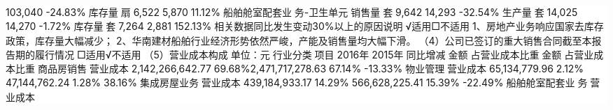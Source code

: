 103,040
-24.83%
库存量
扇
6,522
5,870
11.12%
船舶舱室配套业
务-卫生单元
销售量
套
9,642
14,293
-32.54%
生产量
套
14,025
14,270
-1.72%
库存量
套
7,264
2,881
152.13%
相关数据同比发生变动30%以上的原因说明
√适用□不适用
1、房地产业务响应国家去库存政策，库存量大幅减少；
2、华南建材船舶行业经济形势依然严峻，产能及销售量均大幅下滑。
（4）公司已签订的重大销售合同截至本报告期的履行情况
□适用√不适用
（5）营业成本构成
单位：元
行业分类
项目
2016年
2015年
同比增减
金额
占营业成本比重
金额
占营业成本比重
商品房销售
营业成本
2,142,266,642.77
69.68%2,471,717,278.63
67.14%
-13.33%
物业管理
营业成本
65,134,779.96
2.12%
47,144,762.24
1.28%
38.16%
集成房屋业务
营业成本
439,184,933.17
14.29%
566,628,225.41
15.39%
-22.49%
船舶舱室配套业
务
营业成本